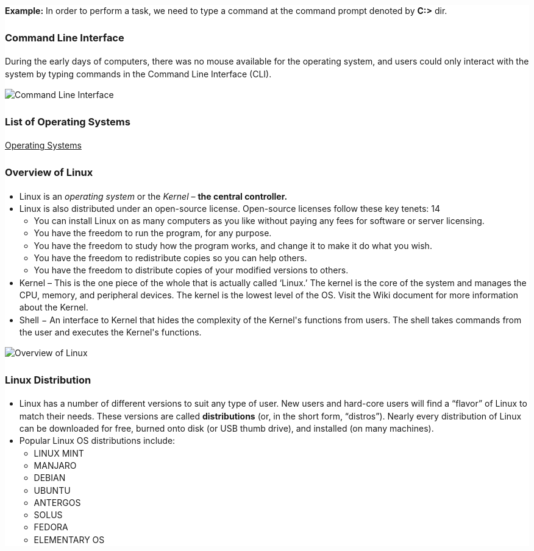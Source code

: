 **Example:** In order to perform a task, we need to type a command at the command prompt
denoted by **C:\>** dir.

### Command Line Interface

During the early days of
computers, there was no
mouse available for the
operating system, and
users could only interact
with the system by typing
commands in the
Command Line Interface
(CLI).

![Command Line Interface](https://user-images.githubusercontent.com/96712943/224071932-c131aab0-fe8a-4054-a697-338dd1388555.png)

### List of Operating Systems

[Operating Systems](https://en.wikipedia.org/wiki/List_of_operating_systems)

### Overview of Linux

- Linux is an *operating system* or the *Kernel* – **the central controller.**
- Linux is also distributed under an open-source license. Open-source licenses
follow these key tenets:
14
  - You can install Linux on as many computers as you like without
paying any fees for software or server licensing.
  - You have the freedom to run the program, for any purpose.
  - You have the freedom to study how the program works, and
change it to make it do what you wish.
  - You have the freedom to redistribute copies so you can help
others.
  - You have the freedom to distribute copies of your modified
versions to others.
- Kernel – This is the one piece of the whole that is actually
called ‘Linux.’ The kernel is the core of the system and
manages the CPU, memory, and peripheral devices. The
kernel is the lowest level of the OS.
Visit the Wiki document for more information about the Kernel.
- Shell − An interface to Kernel that hides the complexity of
the Kernel's functions from users. The shell takes
commands from the user and executes the Kernel's
functions.

![Overview of Linux](https://user-images.githubusercontent.com/96712943/224071991-ecfccbb7-ae4e-4c93-a13f-9fb8b53e4af6.png)

### Linux Distribution

- Linux has a number of different versions to suit any type of user. New users and hard-core
users will find a “flavor” of Linux to match their needs. These versions are called
**distributions** (or, in the short form, “distros”). Nearly every distribution of Linux can be downloaded for free, burned onto disk (or USB thumb drive), and installed (on many
machines).
- Popular Linux OS distributions include:
  - LINUX MINT
  - MANJARO
  - DEBIAN
  - UBUNTU
  - ANTERGOS
  - SOLUS
  - FEDORA
  - ELEMENTARY OS